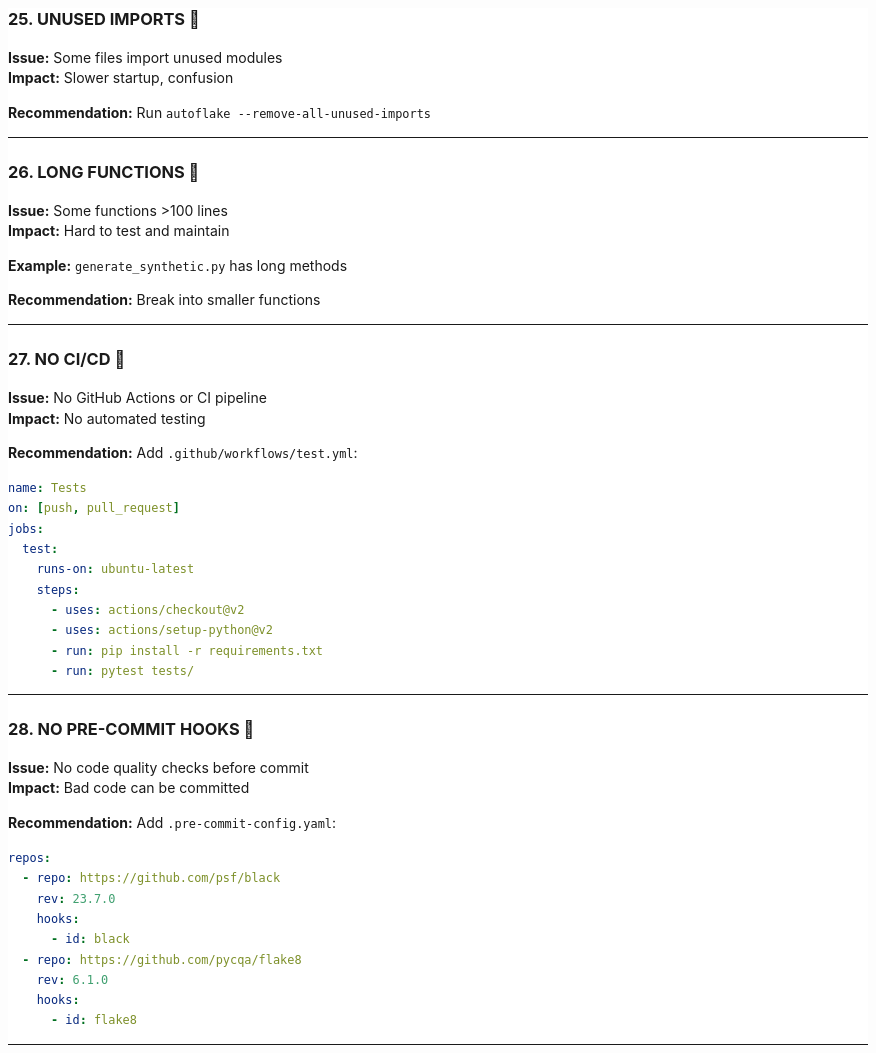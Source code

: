 ### 25. **UNUSED IMPORTS** 🔵
**Issue:** Some files import unused modules  
**Impact:** Slower startup, confusion

**Recommendation:** Run `autoflake --remove-all-unused-imports`

---

### 26. **LONG FUNCTIONS** 🔵
**Issue:** Some functions >100 lines  
**Impact:** Hard to test and maintain

**Example:** `generate_synthetic.py` has long methods

**Recommendation:** Break into smaller functions

---

### 27. **NO CI/CD** 🔵
**Issue:** No GitHub Actions or CI pipeline  
**Impact:** No automated testing

**Recommendation:** Add `.github/workflows/test.yml`:
```yaml
name: Tests
on: [push, pull_request]
jobs:
  test:
    runs-on: ubuntu-latest
    steps:
      - uses: actions/checkout@v2
      - uses: actions/setup-python@v2
      - run: pip install -r requirements.txt
      - run: pytest tests/
```

---

### 28. **NO PRE-COMMIT HOOKS** 🔵
**Issue:** No code quality checks before commit  
**Impact:** Bad code can be committed

**Recommendation:** Add `.pre-commit-config.yaml`:
```yaml
repos:
  - repo: https://github.com/psf/black
    rev: 23.7.0
    hooks:
      - id: black
  - repo: https://github.com/pycqa/flake8
    rev: 6.1.0
    hooks:
      - id: flake8
```

---